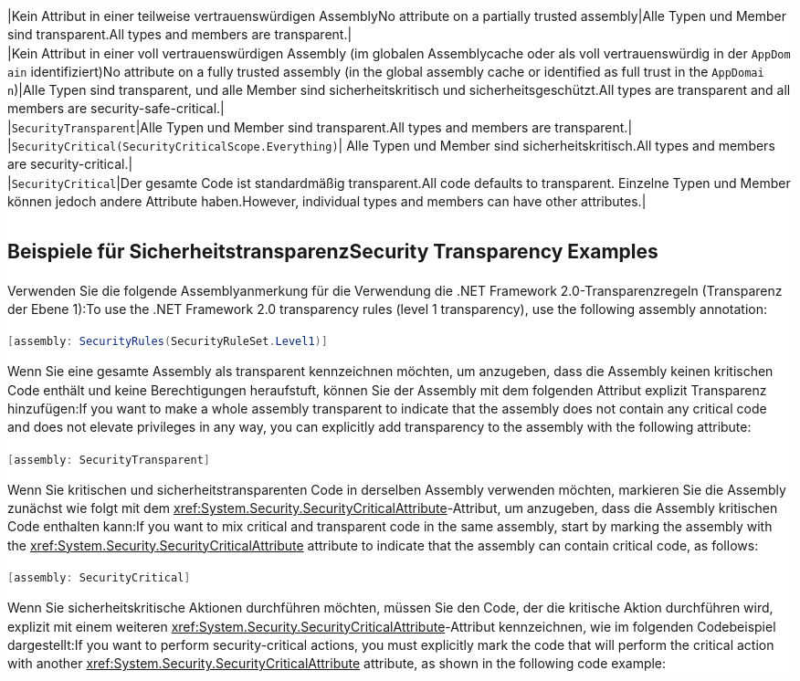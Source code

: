 |<span data-ttu-id="14f07-173">Kein Attribut in einer teilweise vertrauenswürdigen Assembly</span><span class="sxs-lookup"><span data-stu-id="14f07-173">No attribute on a partially trusted assembly</span></span>|<span data-ttu-id="14f07-174">Alle Typen und Member sind transparent.</span><span class="sxs-lookup"><span data-stu-id="14f07-174">All types and members are transparent.</span></span>|  
|<span data-ttu-id="14f07-175">Kein Attribut in einer voll vertrauenswürdigen Assembly (im globalen Assemblycache oder als voll vertrauenswürdig in der `AppDomain` identifiziert)</span><span class="sxs-lookup"><span data-stu-id="14f07-175">No attribute on a fully trusted assembly (in the global assembly cache or identified as full trust in the `AppDomain`)</span></span>|<span data-ttu-id="14f07-176">Alle Typen sind transparent, und alle Member sind sicherheitskritisch und sicherheitsgeschützt.</span><span class="sxs-lookup"><span data-stu-id="14f07-176">All types are transparent and all members are security-safe-critical.</span></span>|  
|`SecurityTransparent`|<span data-ttu-id="14f07-177">Alle Typen und Member sind transparent.</span><span class="sxs-lookup"><span data-stu-id="14f07-177">All types and members are transparent.</span></span>|  
|`SecurityCritical(SecurityCriticalScope.Everything)`|<span data-ttu-id="14f07-178"> Alle Typen und Member sind sicherheitskritisch.</span><span class="sxs-lookup"><span data-stu-id="14f07-178">All types and members are security-critical.</span></span>|  
|`SecurityCritical`|<span data-ttu-id="14f07-179">Der gesamte Code ist standardmäßig transparent.</span><span class="sxs-lookup"><span data-stu-id="14f07-179">All code defaults to transparent.</span></span> <span data-ttu-id="14f07-180">Einzelne Typen und Member können jedoch andere Attribute haben.</span><span class="sxs-lookup"><span data-stu-id="14f07-180">However, individual types and members can have other attributes.</span></span>|  
  
<a name="security_transparency_examples"></a>
## <a name="security-transparency-examples"></a><span data-ttu-id="14f07-181">Beispiele für Sicherheitstransparenz</span><span class="sxs-lookup"><span data-stu-id="14f07-181">Security Transparency Examples</span></span>  
 <span data-ttu-id="14f07-182">Verwenden Sie die folgende Assemblyanmerkung für die Verwendung die .NET Framework 2.0-Transparenzregeln (Transparenz der Ebene 1):</span><span class="sxs-lookup"><span data-stu-id="14f07-182">To use the .NET Framework 2.0 transparency rules (level 1 transparency), use the following assembly annotation:</span></span>  
  
```csharp
[assembly: SecurityRules(SecurityRuleSet.Level1)]  
```  
  
 <span data-ttu-id="14f07-183">Wenn Sie eine gesamte Assembly als transparent kennzeichnen möchten, um anzugeben, dass die Assembly keinen kritischen Code enthält und keine Berechtigungen heraufstuft, können Sie der Assembly mit dem folgenden Attribut explizit Transparenz hinzufügen:</span><span class="sxs-lookup"><span data-stu-id="14f07-183">If you want to make a whole assembly transparent to indicate that the assembly does not contain any critical code and does not elevate privileges in any way, you can explicitly add transparency to the assembly with the following attribute:</span></span>  
  
```csharp  
[assembly: SecurityTransparent]  
```  
  
 <span data-ttu-id="14f07-184">Wenn Sie kritischen und sicherheitstransparenten Code in derselben Assembly verwenden möchten, markieren Sie die Assembly zunächst wie folgt mit dem <xref:System.Security.SecurityCriticalAttribute>-Attribut, um anzugeben, dass die Assembly kritischen Code enthalten kann:</span><span class="sxs-lookup"><span data-stu-id="14f07-184">If you want to mix critical and transparent code in the same assembly, start by marking the assembly with the <xref:System.Security.SecurityCriticalAttribute> attribute to indicate that the assembly can contain critical code, as follows:</span></span>  
  
```csharp  
[assembly: SecurityCritical]  
```  
  
 <span data-ttu-id="14f07-185">Wenn Sie sicherheitskritische Aktionen durchführen möchten, müssen Sie den Code, der die kritische Aktion durchführen wird, explizit mit einem weiteren <xref:System.Security.SecurityCriticalAttribute>-Attribut kennzeichnen, wie im folgenden Codebeispiel dargestellt:</span><span class="sxs-lookup"><span data-stu-id="14f07-185">If you want to perform security-critical actions, you must explicitly mark the code that will perform the critical action with another <xref:System.Security.SecurityCriticalAttribute> attribute, as shown in the following code example:</span></span>  
  